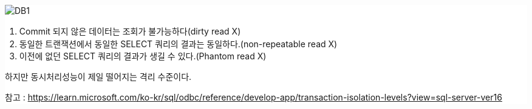 ![DB1]({{site.url}}//assets/image/2023/2023-02/25-DB011.png)

1. Commit 되지 않은 데이터는 조회가 불가능하다(dirty read X)
2. 동일한 트랜잭션에서 동일한 SELECT 쿼리의 결과는 동일하다.(non-repeatable read X)
3. 이전에 없던 SELECT 쿼리의 결과가 생길 수 있다.(Phantom read X)

하지만 동시처리성능이 제일 떨어지는 격리 수준이다.

참고 : https://learn.microsoft.com/ko-kr/sql/odbc/reference/develop-app/transaction-isolation-levels?view=sql-server-ver16
